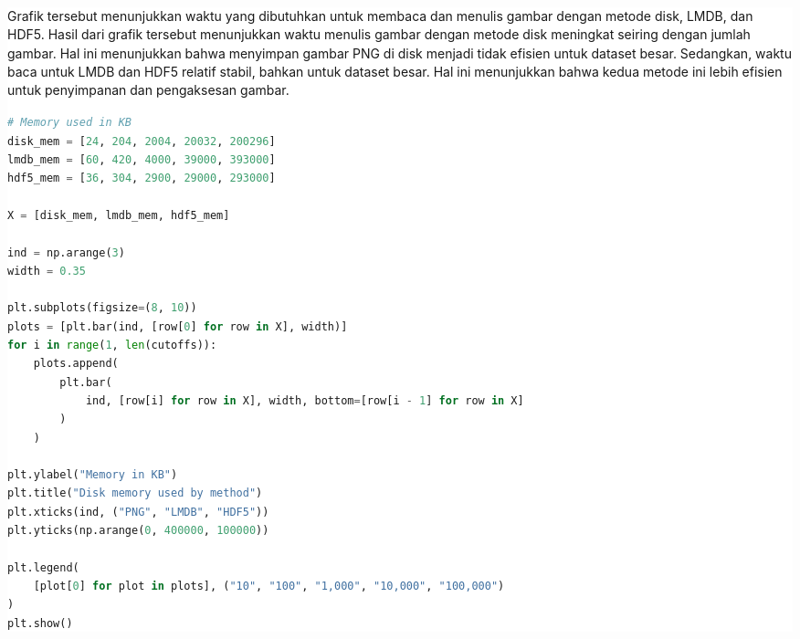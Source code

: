 Grafik tersebut menunjukkan waktu yang dibutuhkan untuk membaca dan menulis gambar dengan metode disk, LMDB, dan HDF5. Hasil dari grafik tersebut menunjukkan waktu menulis gambar dengan metode disk meningkat seiring dengan jumlah gambar. Hal ini menunjukkan bahwa menyimpan gambar PNG di disk menjadi tidak efisien untuk dataset besar. Sedangkan, waktu baca untuk LMDB dan HDF5 relatif stabil, bahkan untuk dataset besar. Hal ini menunjukkan bahwa kedua metode ini lebih efisien untuk penyimpanan dan pengaksesan gambar.

```python
# Memory used in KB
disk_mem = [24, 204, 2004, 20032, 200296]
lmdb_mem = [60, 420, 4000, 39000, 393000]
hdf5_mem = [36, 304, 2900, 29000, 293000]

X = [disk_mem, lmdb_mem, hdf5_mem]

ind = np.arange(3)
width = 0.35

plt.subplots(figsize=(8, 10))
plots = [plt.bar(ind, [row[0] for row in X], width)]
for i in range(1, len(cutoffs)):
    plots.append(
        plt.bar(
            ind, [row[i] for row in X], width, bottom=[row[i - 1] for row in X]
        )
    )

plt.ylabel("Memory in KB")
plt.title("Disk memory used by method")
plt.xticks(ind, ("PNG", "LMDB", "HDF5"))
plt.yticks(np.arange(0, 400000, 100000))

plt.legend(
    [plot[0] for plot in plots], ("10", "100", "1,000", "10,000", "100,000")
)
plt.show()
```
